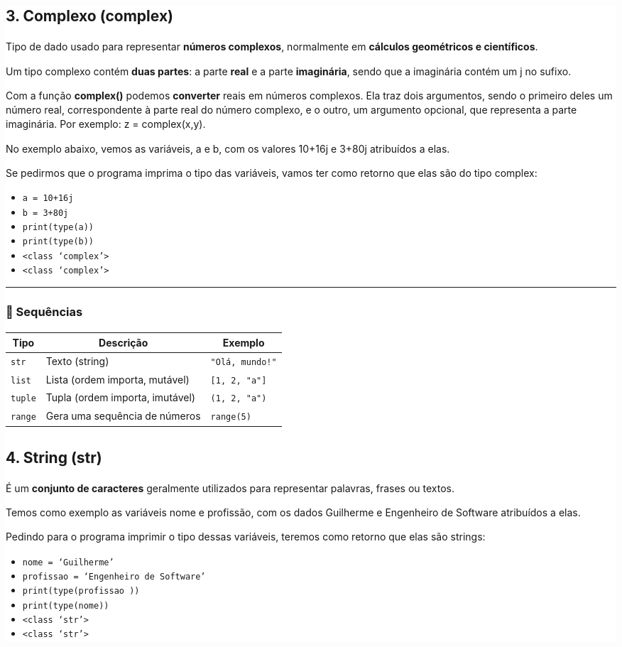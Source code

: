 ## **3. Complexo (complex)**

Tipo de dado usado para representar **números complexos**, normalmente em **cálculos geométricos e científicos**.

Um tipo complexo contém **duas partes**: a parte **real** e a parte **imaginária**, sendo que a imaginária contém um j no sufixo.

Com a função **complex()** podemos **converter** reais em números complexos. Ela traz dois argumentos, sendo o primeiro deles um número real, correspondente à parte real do número complexo, e o outro, um argumento opcional, que representa a parte imaginária. Por exemplo: z = complex(x,y).

No exemplo abaixo, vemos as variáveis, a e b, com os valores 10+16j e 3+80j atribuídos a elas.

Se pedirmos que o programa imprima o tipo das variáveis, vamos ter como retorno que elas são do tipo complex:

- `a = 10+16j`
- `b = 3+80j`
- `print(type(a))`
- `print(type(b))`
- `<class ‘complex’>`
- `<class ‘complex’>`

---

### 📌 Sequências
| Tipo     | Descrição                                        | Exemplo                     |
|----------|--------------------------------------------------|-----------------------------|
| `str`    | Texto (string)                                   | `"Olá, mundo!"`             |
| `list`   | Lista (ordem importa, mutável)                   | `[1, 2, "a"]`               |
| `tuple`  | Tupla (ordem importa, imutável)                  | `(1, 2, "a")`               |
| `range`  | Gera uma sequência de números                    | `range(5)`                  |

## **4. String (str)**

É um **conjunto de caracteres** geralmente utilizados para representar palavras, frases ou textos.

Temos como exemplo as variáveis nome e profissão, com os dados Guilherme e Engenheiro de Software atribuídos a elas.

Pedindo para o programa imprimir o tipo dessas variáveis, teremos como retorno que elas são strings:

- `nome = ‘Guilherme’`
- `profissao = ‘Engenheiro de Software’`
- `print(type(profissao ))`
- `print(type(nome))`
- `<class ‘str’>`
- `<class ‘str’>`

